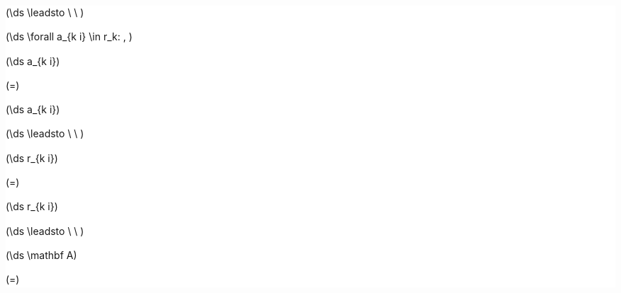 









\(\ds \leadsto \ \ \)

\(\ds \forall a_{k i} \in r_k: \, \)



\(\ds a_{k i}\)

\(=\)







\(\ds a_{k i}\)














\(\ds \leadsto \ \ \)





\(\ds r_{k i}\)

\(=\)







\(\ds r_{k i}\)














\(\ds \leadsto \ \ \)





\(\ds \mathbf A\)

\(=\)

